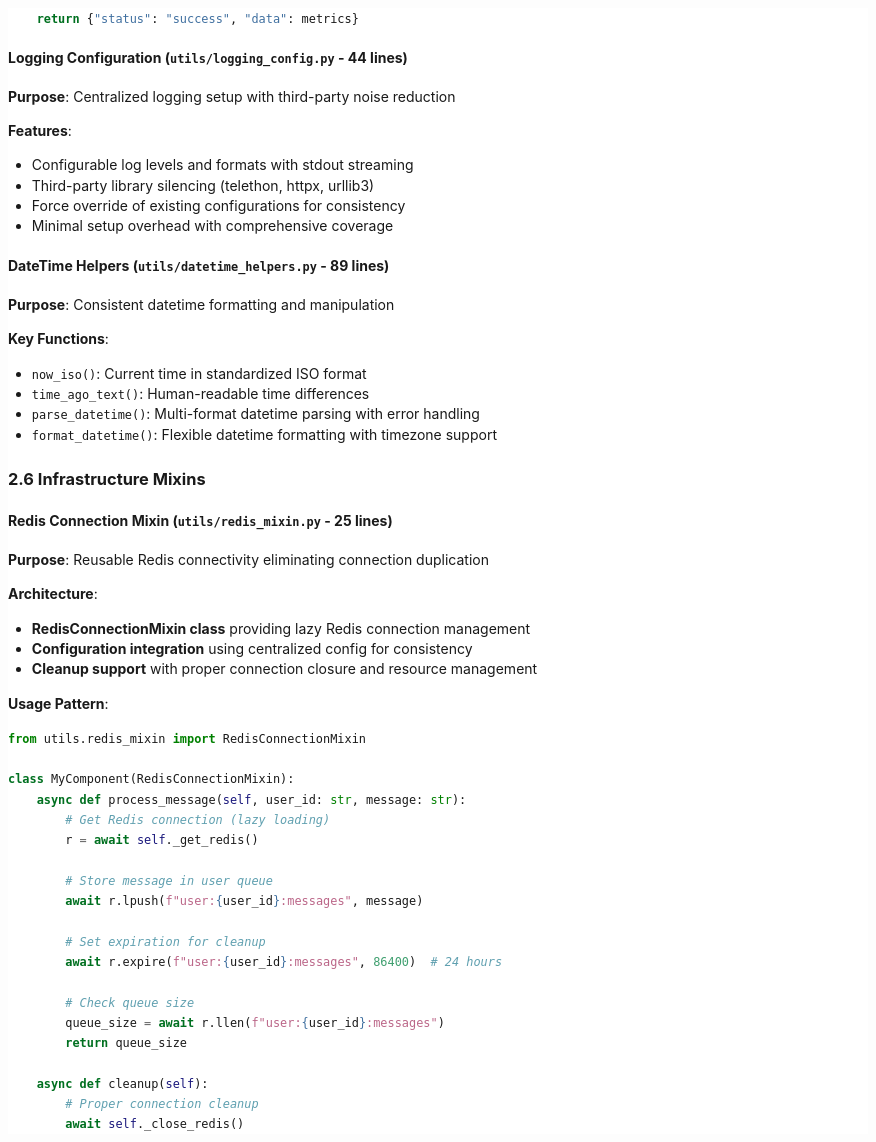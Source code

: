 ```python
    return {"status": "success", "data": metrics}
```

#### Logging Configuration (`utils/logging_config.py` - 44 lines)
**Purpose**: Centralized logging setup with third-party noise reduction

**Features**:
- Configurable log levels and formats with stdout streaming
- Third-party library silencing (telethon, httpx, urllib3)
- Force override of existing configurations for consistency
- Minimal setup overhead with comprehensive coverage

#### DateTime Helpers (`utils/datetime_helpers.py` - 89 lines)
**Purpose**: Consistent datetime formatting and manipulation

**Key Functions**:
- `now_iso()`: Current time in standardized ISO format
- `time_ago_text()`: Human-readable time differences
- `parse_datetime()`: Multi-format datetime parsing with error handling
- `format_datetime()`: Flexible datetime formatting with timezone support

### 2.6 Infrastructure Mixins

#### Redis Connection Mixin (`utils/redis_mixin.py` - 25 lines)
**Purpose**: Reusable Redis connectivity eliminating connection duplication

**Architecture**:
- **RedisConnectionMixin class** providing lazy Redis connection management
- **Configuration integration** using centralized config for consistency
- **Cleanup support** with proper connection closure and resource management

**Usage Pattern**:
```python
from utils.redis_mixin import RedisConnectionMixin

class MyComponent(RedisConnectionMixin):
    async def process_message(self, user_id: str, message: str):
        # Get Redis connection (lazy loading)
        r = await self._get_redis()
        
        # Store message in user queue
        await r.lpush(f"user:{user_id}:messages", message)
        
        # Set expiration for cleanup
        await r.expire(f"user:{user_id}:messages", 86400)  # 24 hours
        
        # Check queue size
        queue_size = await r.llen(f"user:{user_id}:messages")
        return queue_size

    async def cleanup(self):
        # Proper connection cleanup
        await self._close_redis()
```
